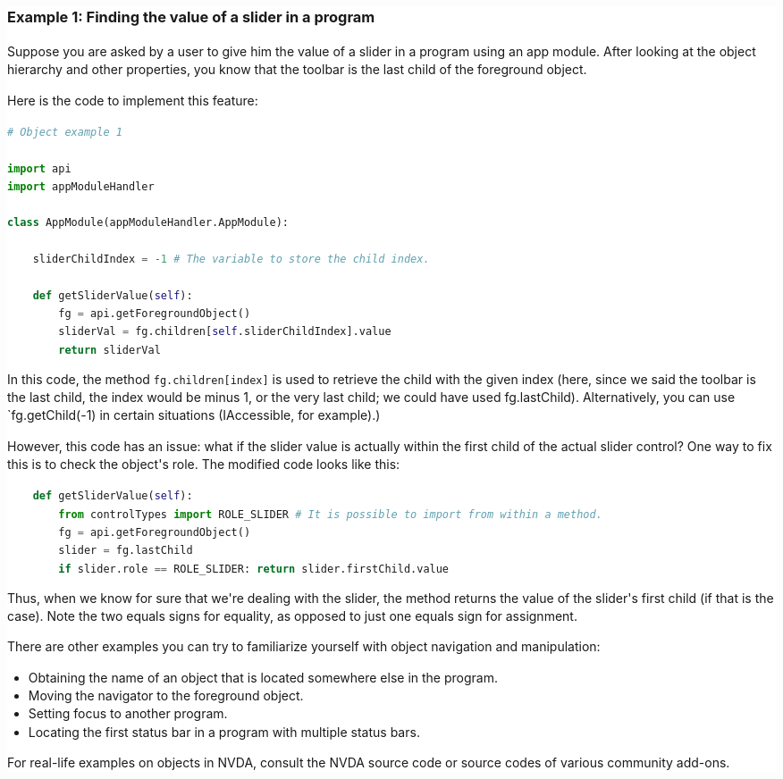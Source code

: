 ### Example 1: Finding the value of a slider in a program

Suppose you are asked by a user to give him the value of a slider in a program using an app module. After looking at the object hierarchy and other properties, you know that the toolbar is the last child of the foreground object.

Here is the code to implement this feature:

```python
# Object example 1

import api
import appModuleHandler

class AppModule(appModuleHandler.AppModule):

	sliderChildIndex = -1 # The variable to store the child index.

	def getSliderValue(self):
		fg = api.getForegroundObject()
		sliderVal = fg.children[self.sliderChildIndex].value
		return sliderVal
```

In this code, the method `fg.children[index]` is used to retrieve the child with the given index (here, since we said the toolbar is the last child, the index would be minus 1, or the very last child; we could have used fg.lastChild). Alternatively, you can use `fg.getChild(-1) in certain situations (IAccessible, for example).)

However, this code has an issue: what if the slider value is actually within the first child of the actual slider control? One way to fix this is to check the object's role. The modified code looks like this:

```python
	def getSliderValue(self):
		from controlTypes import ROLE_SLIDER # It is possible to import from within a method.
		fg = api.getForegroundObject()
		slider = fg.lastChild
		if slider.role == ROLE_SLIDER: return slider.firstChild.value
```

Thus, when we know for sure that we're dealing with the slider, the method returns the value of the slider's first child (if that is the case). Note the two equals signs for equality, as opposed to just one equals sign for assignment.

There are other examples you can try to familiarize yourself with object navigation and manipulation:

* Obtaining the name of an object that is located somewhere else in the program.
* Moving the navigator to the foreground object.
* Setting focus to another program.
* Locating the first status bar in a program with multiple status bars.

For real-life examples on objects in NVDA, consult the NVDA source code or source codes of various community add-ons.


[//]: # (Links for use elsewhere in the document)
[Git]: https://www.git-scm.com
[GitHub]: https://www.github.com/
[BitBucket]: https://bitbucket.org/
[NVDA GitHub page]: https://github.com/nvaccess/nvda
[NVDA Developer Guide]: https://www.nvaccess.org/files/nvda/documentation/developerGuide.html
[Design Overview]: https://github.com/nvaccess/nvda/wiki/DesignOverview
[NVDA Community Add-ons web site]: https://addons.nvda-project.org
[add-on template]: https://github.com/nvdaaddons/AddonTemplate/archive/master.zip
[Python Console]: <https://www.nvaccess.org/files/nvda/documentation/developerGuide.html#PythonConsole> (Python Console in NVDA Developer Guide)
[Using Win32 API]: http://www.zlotowicz.pl/nvda/winapi.mdwn (Using Win32 API in your add-on)
[Git Bash]: https://www.atlassian.com/git/tutorials/git-bash
[Git for Cygwin]: https://stackoverflow.com/questions/33006007/how-to-install-git-for-cygwin
[TortoiseGit]: https://tortoisegit.org/
[WSL]: https://docs.microsoft.com/en-us/windows/wsl/install-win10 (Windows Subsystem for Linux)
[//]: # (Place this line where you want the table of contents to start)
[Table Of Contents]: <#user-content-table-of-contents> (TOC)
[//]: # (End of TOC)